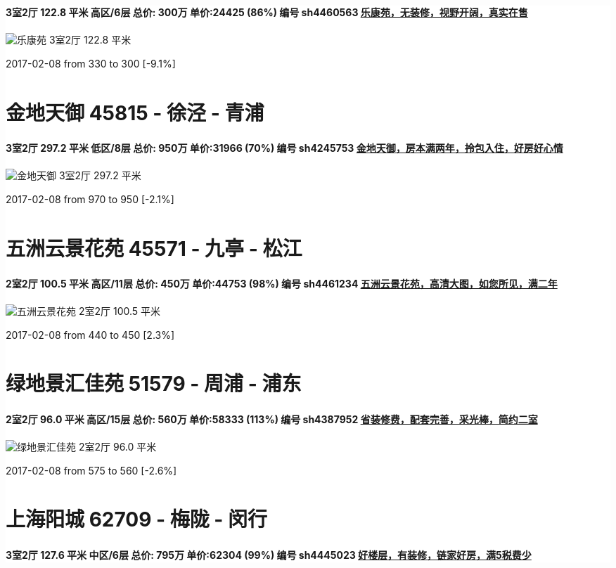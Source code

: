 #### 3室2厅 122.8 平米 高区/6层 总价: 300万 单价:24425 (86%) 编号 sh4460563 [乐康苑，无装修，视野开阔，真实在售](https://href.li/?http://sh.lianjia.com/ershoufang/sh4460563.html)

![乐康苑 3室2厅 122.8 平米](http://cdn7.dooioo.com/static/img/new-version/default_block.png)

2017-02-08 from 330 to 300 [-9.1%]

    


# 金地天御 45815 - 徐泾 - 青浦

#### 3室2厅 297.2 平米 低区/8层 总价: 950万 单价:31966 (70%) 编号 sh4245753 [金地天御，房本满两年，拎包入住，好房好心情](https://href.li/?http://sh.lianjia.com/ershoufang/sh4245753.html)

![金地天御 3室2厅 297.2 平米](http://cdn1.dooioo.com/fetch/vp/fy/gi/20151230/630026b6-3073-4958-a73a-ebfdf9e3d655.jpg_200x150.jpg)

2017-02-08 from 970 to 950 [-2.1%]

    


# 五洲云景花苑 45571 - 九亭 - 松江

#### 2室2厅 100.5 平米 高区/11层 总价: 450万 单价:44753 (98%) 编号 sh4461234 [五洲云景花苑，高清大图，如您所见，满二年](https://href.li/?http://sh.lianjia.com/ershoufang/sh4461234.html)

![五洲云景花苑 2室2厅 100.5 平米](http://cdn1.dooioo.com/fetch/vp/fy/gi/20160405/7b241b08-160d-466f-88d5-efb84ac0c46a.jpg_200x150.jpg)

2017-02-08 from 440 to 450 [2.3%]

    


# 绿地景汇佳苑 51579 - 周浦 - 浦东

#### 2室2厅 96.0 平米 高区/15层 总价: 560万 单价:58333 (113%) 编号 sh4387952 [省装修费，配套完善，采光棒，简约二室](https://href.li/?http://sh.lianjia.com/ershoufang/sh4387952.html)

![绿地景汇佳苑 2室2厅 96.0 平米](http://cdn1.dooioo.com/fetch/vp/fy/gi/20161221/3f6824ce-e262-4c43-b7fb-1d044bdd070d.jpg_200x150.jpg)

2017-02-08 from 575 to 560 [-2.6%]

    


# 上海阳城 62709 - 梅陇 - 闵行

#### 3室2厅 127.6 平米 中区/6层 总价: 795万 单价:62304 (99%) 编号 sh4445023 [好楼层，有装修，链家好房，满5税费少](https://href.li/?http://sh.lianjia.com/ershoufang/sh4445023.html)
